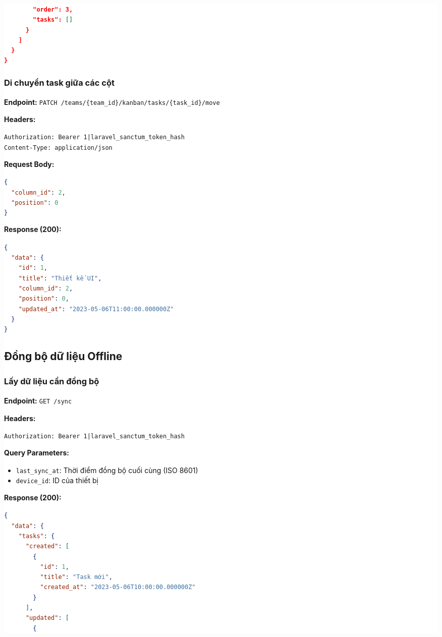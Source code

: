 ```json
        "order": 3,
        "tasks": []
      }
    ]
  }
}
```

### Di chuyển task giữa các cột
**Endpoint:** `PATCH /teams/{team_id}/kanban/tasks/{task_id}/move`

**Headers:**
```
Authorization: Bearer 1|laravel_sanctum_token_hash
Content-Type: application/json
```

**Request Body:**
```json
{
  "column_id": 2,
  "position": 0
}
```

**Response (200):**
```json
{
  "data": {
    "id": 1,
    "title": "Thiết kế UI",
    "column_id": 2,
    "position": 0,
    "updated_at": "2023-05-06T11:00:00.000000Z"
  }
}
```

## Đồng bộ dữ liệu Offline

### Lấy dữ liệu cần đồng bộ
**Endpoint:** `GET /sync`

**Headers:**
```
Authorization: Bearer 1|laravel_sanctum_token_hash
```

**Query Parameters:**
- `last_sync_at`: Thời điểm đồng bộ cuối cùng (ISO 8601)
- `device_id`: ID của thiết bị

**Response (200):**
```json
{
  "data": {
    "tasks": {
      "created": [
        {
          "id": 1,
          "title": "Task mới",
          "created_at": "2023-05-06T10:00:00.000000Z"
        }
      ],
      "updated": [
        {
```
